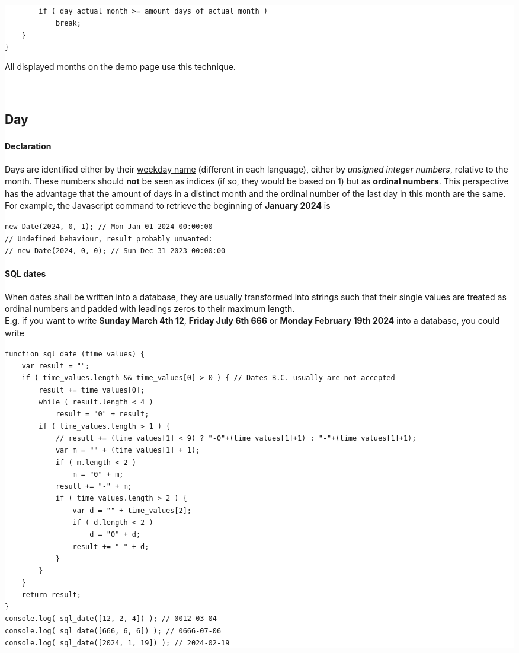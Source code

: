 ```
        if ( day_actual_month >= amount_days_of_actual_month )
            break;
    }
}
```
All displayed months on the [demo page](https://mentalmove.github.io/calendar/calendar.html) use this technique.

&nbsp;


## Day

#### Declaration
Days are identified either by their [weekday name](#weekday-names) (different in each language), either by *unsigned integer numbers*, relative to the month.
These numbers should **not** be seen as indices (if so, they would be based on 1) but as **ordinal numbers**.
This perspective has the advantage that the amount of days in a distinct month and the ordinal number of the last day in this month are the same.  
For example, the Javascript command to retrieve the beginning of **January 2024** is
```
new Date(2024, 0, 1); // Mon Jan 01 2024 00:00:00
// Undefined behaviour, result probably unwanted:
// new Date(2024, 0, 0); // Sun Dec 31 2023 00:00:00
```
#### SQL dates
When dates shall be written into a database, they are usually transformed into strings such that their single values are treated as ordinal numbers
and padded with leadings zeros to their maximum length.  
E.g. if you want to write **Sunday March 4th 12**, **Friday July 6th 666** or **Monday February 19th 2024** into a database, you could write
```
function sql_date (time_values) {
    var result = "";
    if ( time_values.length && time_values[0] > 0 ) { // Dates B.C. usually are not accepted
        result += time_values[0];
        while ( result.length < 4 )
            result = "0" + result;
        if ( time_values.length > 1 ) {
            // result += (time_values[1] < 9) ? "-0"+(time_values[1]+1) : "-"+(time_values[1]+1);
            var m = "" + (time_values[1] + 1);
            if ( m.length < 2 )
                m = "0" + m;
            result += "-" + m;
            if ( time_values.length > 2 ) {
                var d = "" + time_values[2];
                if ( d.length < 2 )
                    d = "0" + d;
                result += "-" + d;
            }
        }
    }
    return result;
}
console.log( sql_date([12, 2, 4]) ); // 0012-03-04
console.log( sql_date([666, 6, 6]) ); // 0666-07-06
console.log( sql_date([2024, 1, 19]) ); // 2024-02-19
```
